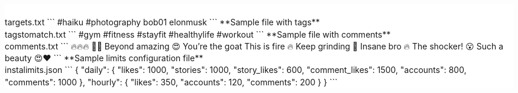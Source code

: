 <br/>
targets.txt
```
#haiku
#photography
bob01
elonmusk
```
**Sample file with tags**
<br/>
tagstomatch.txt
```
#gym
#fitness
#stayfit
#healthylife
#workout
```
**Sample file with comments**
<br/>
comments.txt
```
🔥🔥🔥
👏👏
Beyond amazing 😍
You’re the goat
This is fire 🔥
Keep grinding 💪
Insane bro 🔥
The shocker! 😮
Such a beauty 😍❤️
```
**Sample limits configuration file**
<br/>
instalimits.json
```
{
    "daily": {
        "likes": 1000,
        "stories": 1000,
        "story_likes": 600,
        "comment_likes": 1500,
        "accounts": 800,
        "comments": 1000
    },
    "hourly": {
        "likes": 350,
        "accounts": 120,
        "comments": 200
    }
}
```
